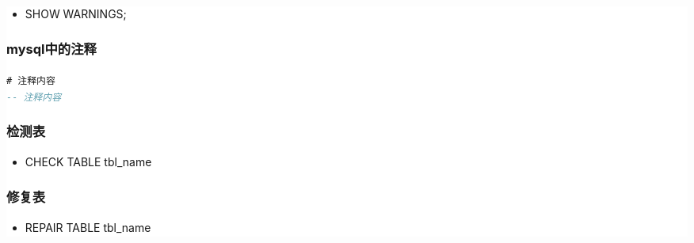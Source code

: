 * SHOW WARNINGS;

### mysql中的注释

```sql
# 注释内容
-- 注释内容
```
### 检测表
* CHECK TABLE tbl_name


### 修复表
* REPAIR TABLE tbl_name


